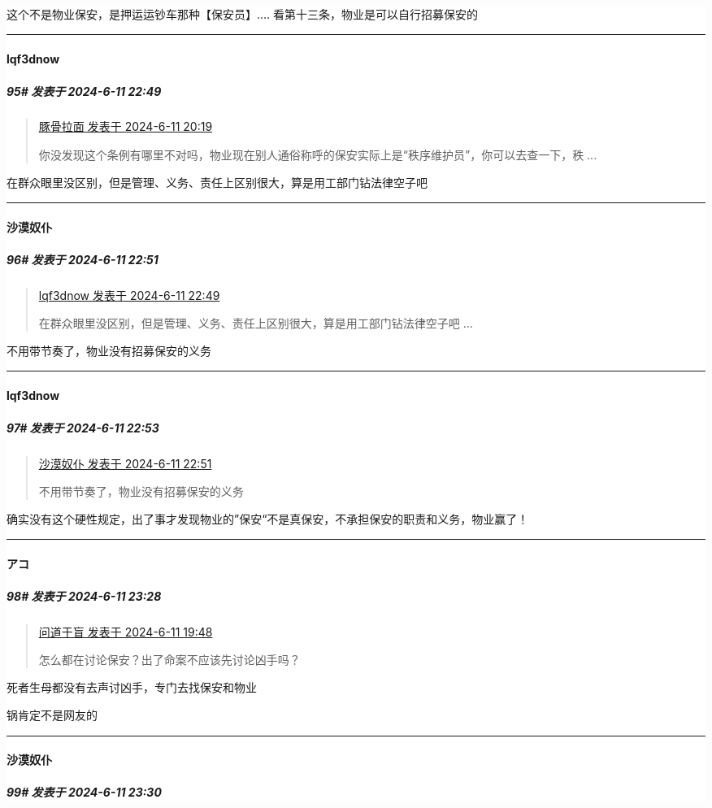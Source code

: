 这个不是物业保安，是押运运钞车那种【保安员】....</blockquote>
看第十三条，物业是可以自行招募保安的

*****

####  lqf3dnow  
##### 95#       发表于 2024-6-11 22:49

<blockquote><a href="httphttps://bbs.saraba1st.com/2b/forum.php?mod=redirect&amp;goto=findpost&amp;pid=65199542&amp;ptid=2187143" target="_blank">豚骨拉面 发表于 2024-6-11 20:19</a>

你没发现这个条例有哪里不对吗，物业现在别人通俗称呼的保安实际上是“秩序维护员”，你可以去查一下，秩 ...</blockquote>
在群众眼里没区别，但是管理、义务、责任上区别很大，算是用工部门钻法律空子吧


*****

####  沙漠奴仆  
##### 96#       发表于 2024-6-11 22:51

<blockquote><a href="httphttps://bbs.saraba1st.com/2b/forum.php?mod=redirect&amp;goto=findpost&amp;pid=65201131&amp;ptid=2187143" target="_blank">lqf3dnow 发表于 2024-6-11 22:49</a>

在群众眼里没区别，但是管理、义务、责任上区别很大，算是用工部门钻法律空子吧 ...</blockquote>
不用带节奏了，物业没有招募保安的义务

*****

####  lqf3dnow  
##### 97#       发表于 2024-6-11 22:53

<blockquote><a href="httphttps://bbs.saraba1st.com/2b/forum.php?mod=redirect&amp;goto=findpost&amp;pid=65201148&amp;ptid=2187143" target="_blank">沙漠奴仆 发表于 2024-6-11 22:51</a>

不用带节奏了，物业没有招募保安的义务</blockquote>
确实没有这个硬性规定，出了事才发现物业的”保安“不是真保安，不承担保安的职责和义务，物业赢了！


*****

####  アコ  
##### 98#       发表于 2024-6-11 23:28

<blockquote><a href="httphttps://bbs.saraba1st.com/2b/forum.php?mod=redirect&amp;goto=findpost&amp;pid=65199196&amp;ptid=2187143" target="_blank">问道于盲 发表于 2024-6-11 19:48</a>

怎么都在讨论保安？出了命案不应该先讨论凶手吗？</blockquote>
死者生母都没有去声讨凶手，专门去找保安和物业

锅肯定不是网友的

*****

####  沙漠奴仆  
##### 99#       发表于 2024-6-11 23:30
